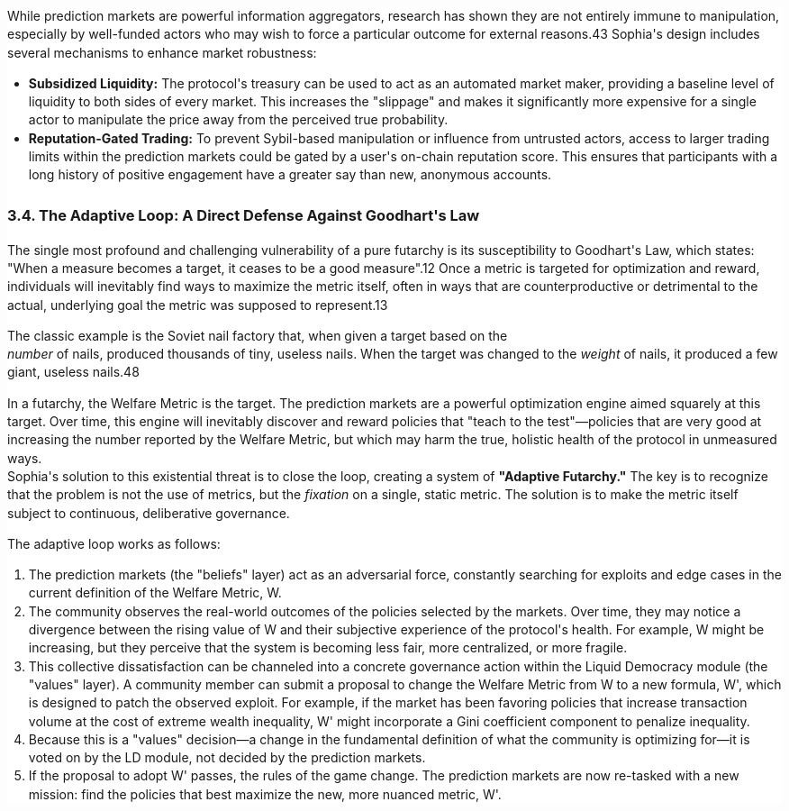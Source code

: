 While prediction markets are powerful information aggregators, research has shown they are not entirely immune to manipulation, especially by well-funded actors who may wish to force a particular outcome for external reasons.43 Sophia's design includes several mechanisms to enhance market robustness:

* **Subsidized Liquidity:** The protocol's treasury can be used to act as an automated market maker, providing a baseline level of liquidity to both sides of every market. This increases the "slippage" and makes it significantly more expensive for a single actor to manipulate the price away from the perceived true probability.  
* **Reputation-Gated Trading:** To prevent Sybil-based manipulation or influence from untrusted actors, access to larger trading limits within the prediction markets could be gated by a user's on-chain reputation score. This ensures that participants with a long history of positive engagement have a greater say than new, anonymous accounts.

### **3.4. The Adaptive Loop: A Direct Defense Against Goodhart's Law**

The single most profound and challenging vulnerability of a pure futarchy is its susceptibility to Goodhart's Law, which states: "When a measure becomes a target, it ceases to be a good measure".12 Once a metric is targeted for optimization and reward, individuals will inevitably find ways to maximize the metric itself, often in ways that are counterproductive or detrimental to the actual, underlying goal the metric was supposed to represent.13 

The classic example is the Soviet nail factory that, when given a target based on the  
*number* of nails, produced thousands of tiny, useless nails. When the target was changed to the *weight* of nails, it produced a few giant, useless nails.48  

In a futarchy, the Welfare Metric is the target. The prediction markets are a powerful optimization engine aimed squarely at this target. Over time, this engine will inevitably discover and reward policies that "teach to the test"—policies that are very good at increasing the number reported by the Welfare Metric, but which may harm the true, holistic health of the protocol in unmeasured ways.  
Sophia's solution to this existential threat is to close the loop, creating a system of **"Adaptive Futarchy."** The key is to recognize that the problem is not the use of metrics, but the *fixation* on a single, static metric. The solution is to make the metric itself subject to continuous, deliberative governance.

The adaptive loop works as follows:

1. The prediction markets (the "beliefs" layer) act as an adversarial force, constantly searching for exploits and edge cases in the current definition of the Welfare Metric, W.  
2. The community observes the real-world outcomes of the policies selected by the markets. Over time, they may notice a divergence between the rising value of W and their subjective experience of the protocol's health. For example, W might be increasing, but they perceive that the system is becoming less fair, more centralized, or more fragile.  
3. This collective dissatisfaction can be channeled into a concrete governance action within the Liquid Democracy module (the "values" layer). A community member can submit a proposal to change the Welfare Metric from W to a new formula, W', which is designed to patch the observed exploit. For example, if the market has been favoring policies that increase transaction volume at the cost of extreme wealth inequality, W' might incorporate a Gini coefficient component to penalize inequality.  
4. Because this is a "values" decision—a change in the fundamental definition of what the community is optimizing for—it is voted on by the LD module, not decided by the prediction markets.  
5. If the proposal to adopt W' passes, the rules of the game change. The prediction markets are now re-tasked with a new mission: find the policies that best maximize the new, more nuanced metric, W'.

